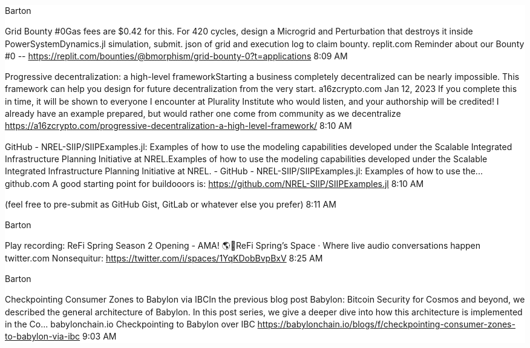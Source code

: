 Barton


Grid Bounty #0Gas fees are $0.42 for this. For 420 cycles, design a Microgrid and Perturbation that destroys it inside PowerSystemDynamics.jl simulation, submit. json of grid and execution log to claim bounty.
replit.com
Reminder about our Bounty #0 -- https://replit.com/bounties/@bmorphism/grid-bounty-0?t=applications
8:09 AM


Progressive decentralization: a high-level frameworkStarting a business completely decentralized can be nearly impossible. This framework can help you design for future decentralization from the very start.
a16zcrypto.com
Jan 12, 2023
If you complete this in time, it will be shown to everyone I encounter at Plurality Institute who would listen, and your authorship will be credited! I already have an example prepared, but would rather one come from community as we decentralize https://a16zcrypto.com/progressive-decentralization-a-high-level-framework/
8:10 AM


GitHub - NREL-SIIP/SIIPExamples.jl: Examples of how to use the modeling capabilities developed under the Scalable Integrated Infrastructure Planning Initiative at NREL.Examples of how to use the modeling capabilities developed under the Scalable Integrated Infrastructure Planning Initiative at NREL. - GitHub - NREL-SIIP/SIIPExamples.jl: Examples of how to use the...
github.com
A good starting point for buildooors is: https://github.com/NREL-SIIP/SIIPExamples.jl
8:10 AM



(feel free to pre-submit as GitHub Gist, GitLab or whatever else you prefer)
8:11 AM



Barton

Play recording: ReFi Spring Season 2 Opening - AMA! 🌎🌿ReFi Spring’s Space · Where live audio conversations happen
twitter.com
Nonsequitur: https://twitter.com/i/spaces/1YqKDobBvpBxV
8:25 AM



Barton


Checkpointing Consumer Zones to Babylon via IBCIn the previous blog post Babylon: Bitcoin Security for Cosmos and beyond, we described the general architecture of Babylon. In this post series, we give a deeper dive into how this architecture is implemented in the Co...
babylonchain.io
Checkpointing to Babylon over IBC https://babylonchain.io/blogs/f/checkpointing-consumer-zones-to-babylon-via-ibc
9:03 AM

